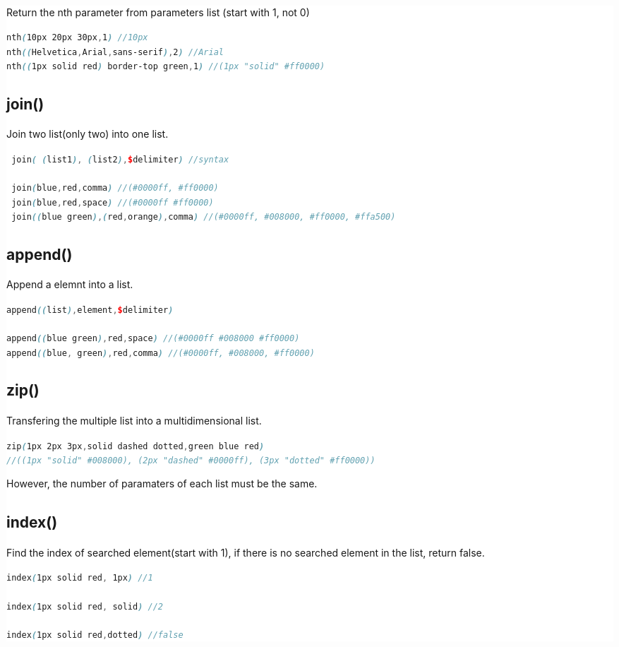 Return the nth parameter from parameters list (start with 1, not 0)

```scss
nth(10px 20px 30px,1) //10px
nth((Helvetica,Arial,sans-serif),2) //Arial
nth((1px solid red) border-top green,1) //(1px "solid" #ff0000)

```

## join()
Join two list(only two) into one list.

```scss
 join( (list1), (list2),$delimiter) //syntax
 
 join(blue,red,comma) //(#0000ff, #ff0000)
 join(blue,red,space) //(#0000ff #ff0000)
 join((blue green),(red,orange),comma) //(#0000ff, #008000, #ff0000, #ffa500)
```

## append()

Append a elemnt into a list. 

```scss
append((list),element,$delimiter)

append((blue green),red,space) //(#0000ff #008000 #ff0000)
append((blue, green),red,comma) //(#0000ff, #008000, #ff0000)
```

## zip()
Transfering the multiple list into a multidimensional list.

```scss
zip(1px 2px 3px,solid dashed dotted,green blue red)
//((1px "solid" #008000), (2px "dashed" #0000ff), (3px "dotted" #ff0000))

```

However, the number of paramaters of each list must be the same.

## index()

Find the index of searched element(start with 1), if there is no searched element in the list, return false.

```scss
index(1px solid red, 1px) //1

index(1px solid red, solid) //2

index(1px solid red,dotted) //false

```
